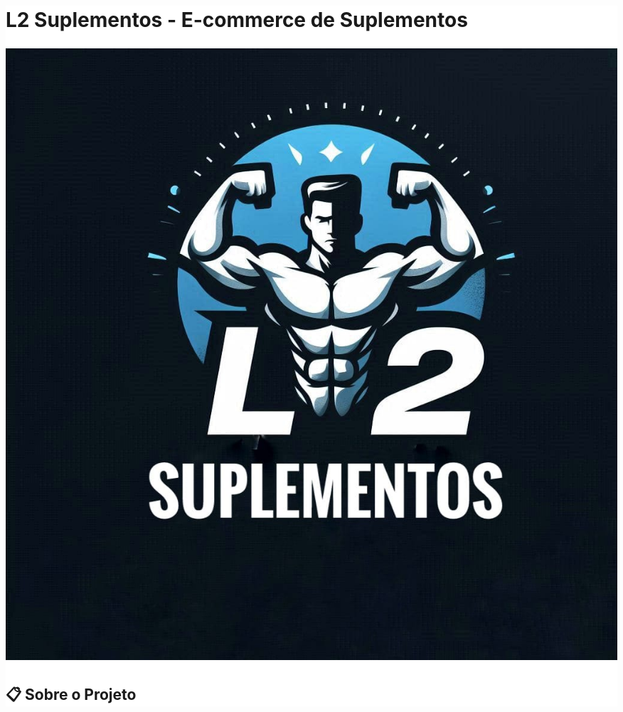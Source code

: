 # L2 Suplementos - E-commerce de Suplementos

![L2 Suplementos Logo](./src/assets/logol2.jpeg)

## 📋 Sobre o Projeto
